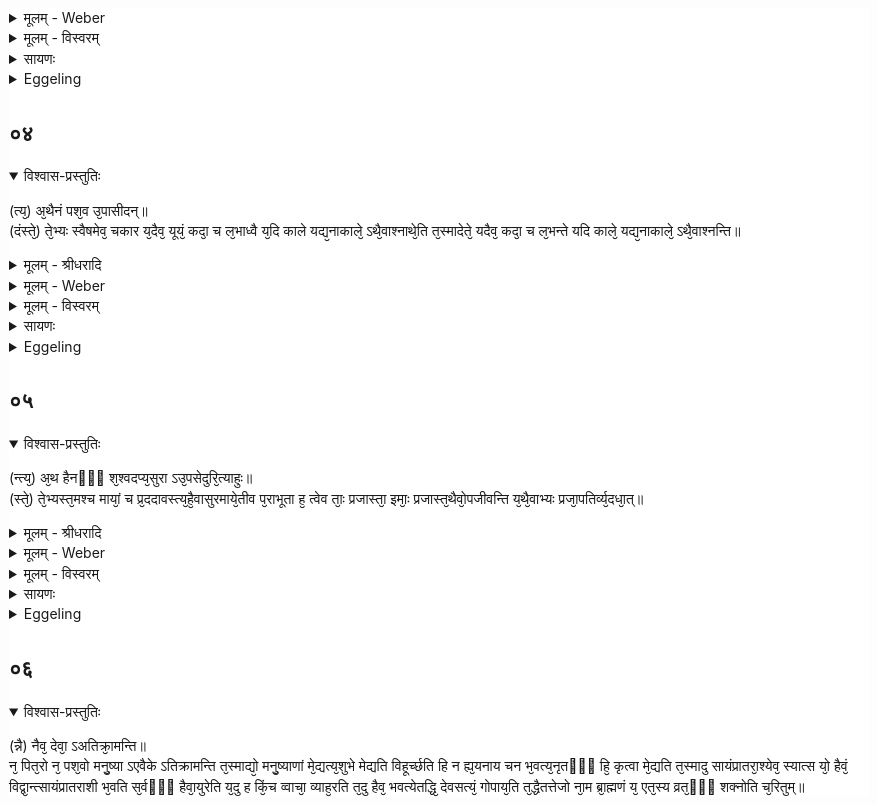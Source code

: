 <details><summary>मूलम् - Weber</summary></details>

<details><summary>मूलम् - विस्वरम्</summary></details>

<details><summary>सायणः</summary></details>

<details><summary>Eggeling</summary></details>


## ०४


<details open><summary>विश्वास-प्रस्तुतिः</summary>

(त्य᳘) अ᳘थैनं पश᳘व उ᳘पासीदन्॥  
(दंस्ते᳘) ते᳘भ्यः स्वैषमेव᳘ चकार य᳘दैव᳘ यूयं᳘ कदा᳘ च ल᳘भाध्वै य᳘दि काले यद्य᳘नाकाले᳘ ऽथै᳘वाश्नाथे᳘ति त᳘स्मादेते᳘ यदैव᳘ कदा᳘ च ल᳘भन्ते यदि काले᳘ यद्य᳘नाकाले᳘ ऽथै᳘वाश्नन्ति॥
</details>

<details><summary>मूलम् - श्रीधरादि</summary></details>

<details><summary>मूलम् - Weber</summary></details>

<details><summary>मूलम् - विस्वरम्</summary></details>

<details><summary>सायणः</summary></details>

<details><summary>Eggeling</summary></details>


## ०५


<details open><summary>विश्वास-प्रस्तुतिः</summary>

(न्त्य᳘) अ᳘थ हैनᳫँ᳭ श᳘श्वदप्य᳘सुरा ऽउ᳘पसेदुरि᳘त्याहुः॥  
(स्ते᳘) ते᳘भ्यस्त᳘मश्च मायां᳘ च प्र᳘ददावस्त्य᳘है᳘वासुरमाये᳘तीव प᳘राभूता ह᳘ त्वेव ताः᳘ प्रजास्ता᳘ इमाः᳘ प्रजास्त᳘थैवो᳘पजीवन्ति य᳘थै᳘वाभ्यः प्रजा᳘पतिर्व्य᳘दधा᳘त्॥
</details>

<details><summary>मूलम् - श्रीधरादि</summary></details>

<details><summary>मूलम् - Weber</summary></details>

<details><summary>मूलम् - विस्वरम्</summary></details>

<details><summary>सायणः</summary></details>

<details><summary>Eggeling</summary></details>


## ०६


<details open><summary>विश्वास-प्रस्तुतिः</summary>

(न्नै) नैव᳘ देवा᳘ ऽअतिक्रा᳘मन्ति॥  
न᳘ पित᳘रो न᳘ पश᳘वो मनु᳘ष्या ऽएवैके ऽतिक्रामन्ति त᳘स्माद्यो᳘ मनु᳘ष्याणां मे᳘द्यत्य᳘शुभे मेद्यति विहूर्च्छति हि न ह्य᳘यनाय चन भ᳘वत्य᳘नृतᳫँ᳭ हि᳘ कृत्वा मे᳘द्यति त᳘स्मादु सायंप्रातरा᳘श्येव᳘ स्यात्स यो᳘ हैवं᳘ विद्वा᳘न्त्सायंप्रातराशी भ᳘वति स᳘र्वᳫँ᳭ हैवा᳘युरेति य᳘दु ह किं᳘च व्वाचा᳘ व्याह᳘रति त᳘दु हैव᳘ भवत्येतद्धि᳘ देवसत्यं᳘ गोपाय᳘ति त᳘द्धैतत्तेजो ना᳘म ब्रा᳘ह्मणं य᳘ एत᳘स्य व्रत᳘ᳫँ᳭ शक्नोति च᳘रितुम्॥
</details>
